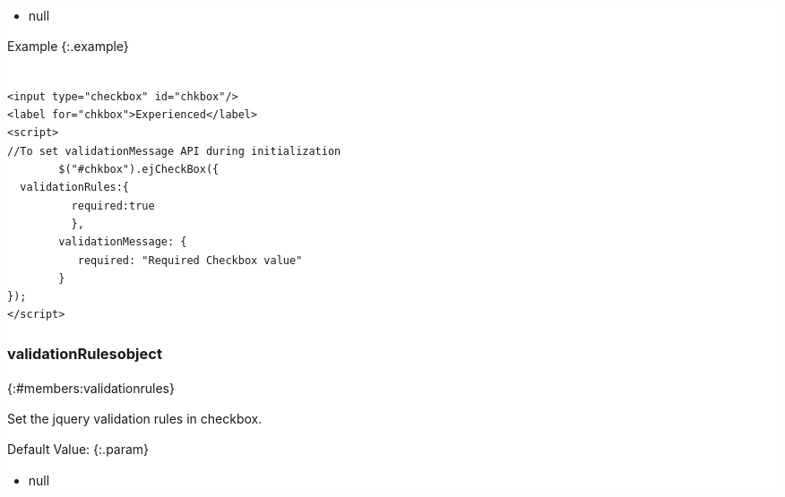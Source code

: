 




* null








Example
{:.example}

<pre class="prettyprint">
<code> 
&lt;input type="checkbox" id="chkbox"/&gt;
&lt;label for="chkbox"&gt;Experienced&lt;/label&gt;
&lt;script&gt;
//To set validationMessage API during initialization  
        $("#chkbox").ejCheckBox({ 
  validationRules:{                     
          required:true
          },
        validationMessage: {
           required: "Required Checkbox value"
        }
});
&lt;/script&gt;</code>
</pre>






### validationRules<span class="type-signature type object">object</span>
{:#members:validationrules}








Set the jquery validation rules in checkbox.




Default Value:
{:.param}






* null






